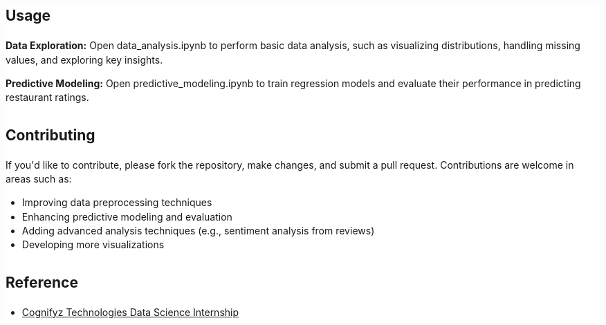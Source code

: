 
## Usage

**Data Exploration:**
    Open data_analysis.ipynb to perform basic data analysis, such as visualizing distributions, handling missing values, and exploring key insights.

**Predictive Modeling:**
    Open predictive_modeling.ipynb to train regression models and evaluate their performance in predicting restaurant ratings.

## Contributing
If you'd like to contribute, please fork the repository, make changes, and submit a pull request. Contributions are welcome in areas such as:

- Improving data preprocessing techniques
- Enhancing predictive modeling and evaluation
- Adding advanced analysis techniques (e.g., sentiment analysis from reviews)
- Developing more visualizations

## Reference
 - [Cognifyz Technologies Data Science Internship](https://www.cognifyz.com/careers/career.html)
